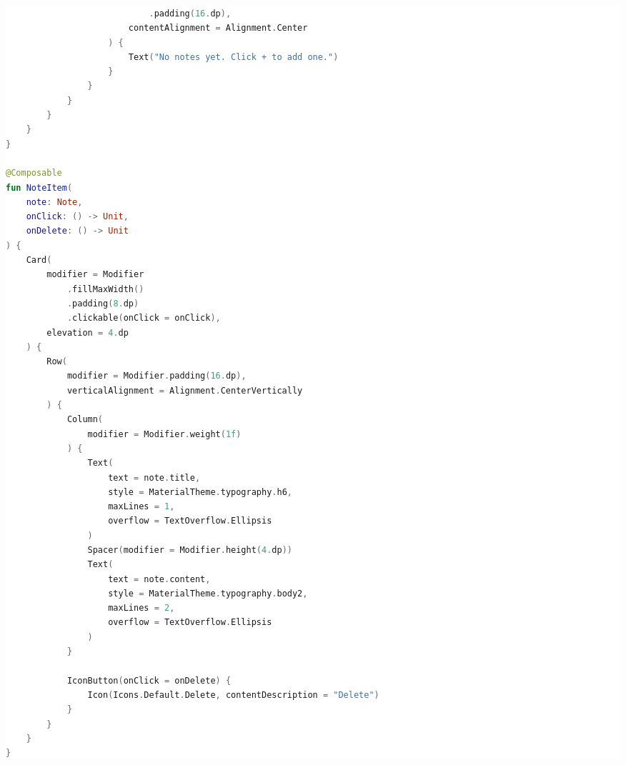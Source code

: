 ```kotlin
                            .padding(16.dp),
                        contentAlignment = Alignment.Center
                    ) {
                        Text("No notes yet. Click + to add one.")
                    }
                }
            }
        }
    }
}

@Composable
fun NoteItem(
    note: Note,
    onClick: () -> Unit,
    onDelete: () -> Unit
) {
    Card(
        modifier = Modifier
            .fillMaxWidth()
            .padding(8.dp)
            .clickable(onClick = onClick),
        elevation = 4.dp
    ) {
        Row(
            modifier = Modifier.padding(16.dp),
            verticalAlignment = Alignment.CenterVertically
        ) {
            Column(
                modifier = Modifier.weight(1f)
            ) {
                Text(
                    text = note.title,
                    style = MaterialTheme.typography.h6,
                    maxLines = 1,
                    overflow = TextOverflow.Ellipsis
                )
                Spacer(modifier = Modifier.height(4.dp))
                Text(
                    text = note.content,
                    style = MaterialTheme.typography.body2,
                    maxLines = 2,
                    overflow = TextOverflow.Ellipsis
                )
            }
            
            IconButton(onClick = onDelete) {
                Icon(Icons.Default.Delete, contentDescription = "Delete")
            }
        }
    }
}
```
